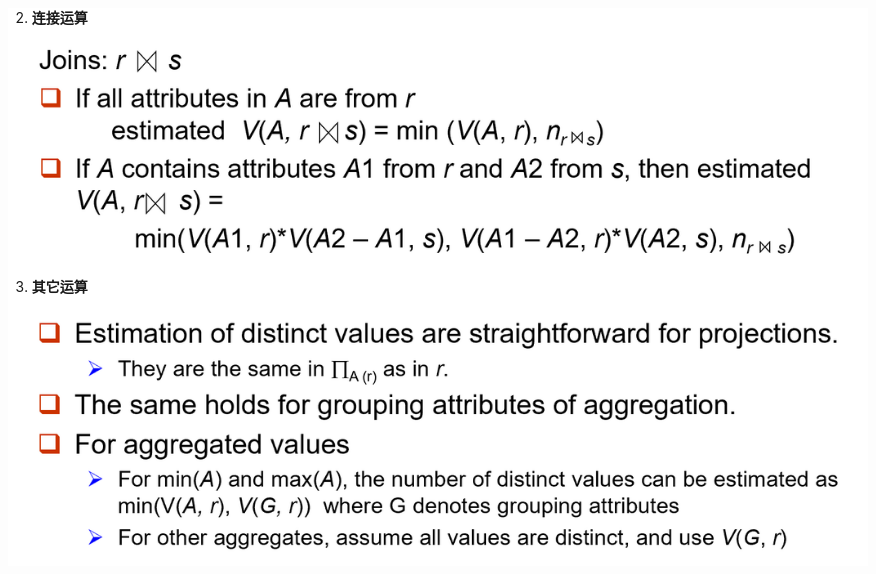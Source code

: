 2. **连接运算**
    
    ![image.png](image%202.png)
    
3. **其它运算**
    
    ![image.png](image%203.png)